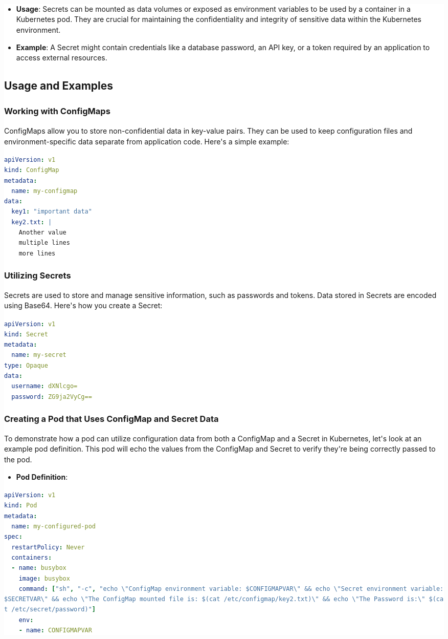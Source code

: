 - **Usage**: Secrets can be mounted as data volumes or exposed as environment variables to be used by a container in a Kubernetes pod. They are crucial for maintaining the confidentiality and integrity of sensitive data within the Kubernetes environment.

- **Example**: A Secret might contain credentials like a database password, an API key, or a token required by an application to access external resources.

## Usage and Examples

### Working with ConfigMaps

ConfigMaps allow you to store non-confidential data in key-value pairs. They can be used to keep configuration files and environment-specific data separate from application code. Here's a simple example:

```yaml
apiVersion: v1
kind: ConfigMap
metadata:
  name: my-configmap
data:
  key1: "important data"
  key2.txt: |
    Another value
    multiple lines
    more lines
```

### Utilizing Secrets

Secrets are used to store and manage sensitive information, such as passwords and tokens. Data stored in Secrets are encoded using Base64. Here's how you create a Secret:

```yaml
apiVersion: v1
kind: Secret
metadata:
  name: my-secret
type: Opaque
data:
  username: dXNlcgo=
  password: ZG9ja2VyCg==
```

### Creating a Pod that Uses ConfigMap and Secret Data

To demonstrate how a pod can utilize configuration data from both a ConfigMap and a Secret in Kubernetes, let's look at an example pod definition. This pod will echo the values from the ConfigMap and Secret to verify they're being correctly passed to the pod.

- **Pod Definition**:

```yaml
apiVersion: v1
kind: Pod
metadata:
  name: my-configured-pod
spec:
  restartPolicy: Never
  containers:
  - name: busybox
    image: busybox
    command: ["sh", "-c", "echo \"ConfigMap environment variable: $CONFIGMAPVAR\" && echo \"Secret environment variable: $SECRETVAR\" && echo \"The ConfigMap mounted file is: $(cat /etc/configmap/key2.txt)\" && echo \"The Password is:\" $(cat /etc/secret/password)"]
    env:
    - name: CONFIGMAPVAR
```